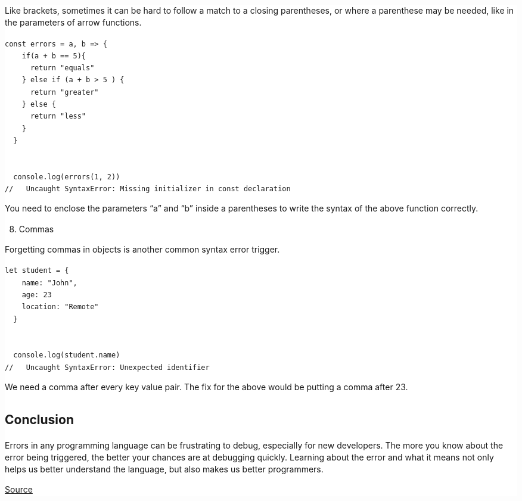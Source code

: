 Like brackets, sometimes it can be hard to follow a match to a closing parentheses, or where a parenthese may be needed, like in the parameters of arrow functions.

    const errors = a, b => {
        if(a + b == 5){
          return "equals"
        } else if (a + b > 5 ) {
          return "greater"
        } else {
          return "less"
        }
      }


      console.log(errors(1, 2))
    //   Uncaught SyntaxError: Missing initializer in const declaration

You need to enclose the parameters “a” and “b” inside a parentheses to write the syntax of the above function correctly.

8.  Commas

Forgetting commas in objects is another common syntax error trigger.

    let student = {
        name: "John",
        age: 23
        location: "Remote"
      }


      console.log(student.name)
    //   Uncaught SyntaxError: Unexpected identifier

We need a comma after every key value pair. The fix for the above would be putting a comma after 23.

## Conclusion

Errors in any programming language can be frustrating to debug, especially for new developers. The more you know about the error being triggered, the better your chances are at debugging quickly. Learning about the error and what it means not only helps us better understand the language, but also makes us better programmers.

[Source](https://blog.replit.com/Top-8-JavaScript-Errors-career-karma)
